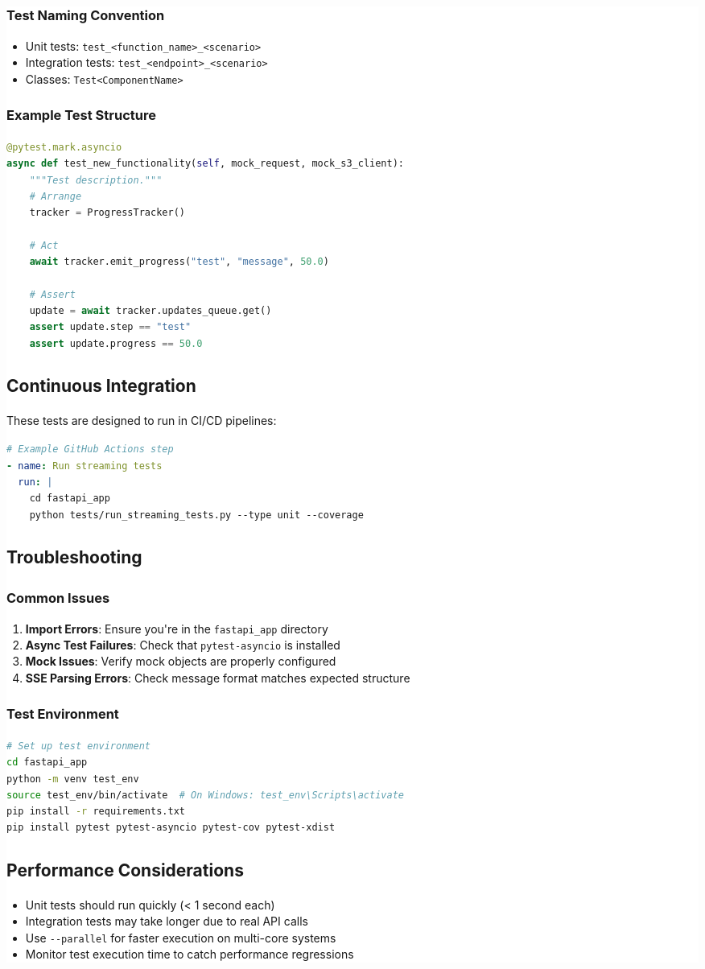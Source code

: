 ### Test Naming Convention

- Unit tests: `test_<function_name>_<scenario>`
- Integration tests: `test_<endpoint>_<scenario>`
- Classes: `Test<ComponentName>`

### Example Test Structure

```python
@pytest.mark.asyncio
async def test_new_functionality(self, mock_request, mock_s3_client):
    """Test description."""
    # Arrange
    tracker = ProgressTracker()
    
    # Act
    await tracker.emit_progress("test", "message", 50.0)
    
    # Assert
    update = await tracker.updates_queue.get()
    assert update.step == "test"
    assert update.progress == 50.0
```

## Continuous Integration

These tests are designed to run in CI/CD pipelines:

```yaml
# Example GitHub Actions step
- name: Run streaming tests
  run: |
    cd fastapi_app
    python tests/run_streaming_tests.py --type unit --coverage
```

## Troubleshooting

### Common Issues

1. **Import Errors**: Ensure you're in the `fastapi_app` directory
2. **Async Test Failures**: Check that `pytest-asyncio` is installed
3. **Mock Issues**: Verify mock objects are properly configured
4. **SSE Parsing Errors**: Check message format matches expected structure

### Test Environment

```bash
# Set up test environment
cd fastapi_app
python -m venv test_env
source test_env/bin/activate  # On Windows: test_env\Scripts\activate
pip install -r requirements.txt
pip install pytest pytest-asyncio pytest-cov pytest-xdist
```

## Performance Considerations

- Unit tests should run quickly (< 1 second each)
- Integration tests may take longer due to real API calls
- Use `--parallel` for faster execution on multi-core systems
- Monitor test execution time to catch performance regressions 